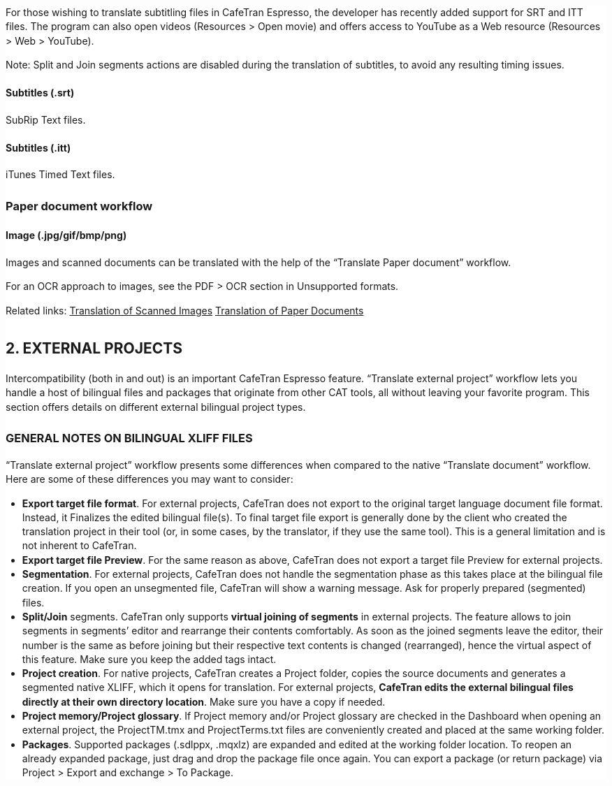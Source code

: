 For those wishing to translate subtitling files in CafeTran Espresso, the developer has recently added support for SRT and ITT files. The program can also open videos (Resources > Open movie) and offers access to YouTube as a Web resource (Resources > Web > YouTube).

Note: Split and Join segments actions are disabled during the translation of subtitles, to avoid any resulting timing issues.

#### Subtitles (.srt)

SubRip Text files.

#### Subtitles (.itt)

iTunes Timed Text files.

### Paper document workflow

#### Image (.jpg/gif/bmp/png)

Images and scanned documents can be translated with the help of the “Translate Paper document” workflow.

For an OCR approach to images, see the PDF > OCR section in Unsupported formats.

Related links:
[Translation of Scanned Images](https://cafetran.freshdesk.com/support/solutions/articles/6000111566-translation-of-scanned-images)
[Translation of Paper Documents](https://cafetran.freshdesk.com/support/solutions/articles/6000111789-translation-of-paper-documents)

## 2. EXTERNAL PROJECTS

Intercompatibility (both in and out) is an important CafeTran Espresso feature. “Translate external project” workflow lets you handle a host of bilingual files and packages that originate from other CAT tools, all without leaving your favorite program. This section offers details on different external bilingual project types.

### GENERAL NOTES ON BILINGUAL XLIFF FILES

“Translate external project” workflow presents some differences when compared to the native “Translate document” workflow. Here are some of these differences you may want to consider:

- **Export target file format**. For external projects, CafeTran does not export to the original target language document file format. Instead, it Finalizes the edited bilingual file(s). To final target file export is generally done by the client who created the translation project in their tool (or, in some cases, by the translator, if they use the same tool). This is a general limitation and is not inherent to CafeTran.
- **Export target file Preview**. For the same reason as above, CafeTran does not export a target file Preview for external projects.
- **Segmentation**. For external projects, CafeTran does not handle the segmentation phase as this takes place at the bilingual file creation. If you open an unsegmented file, CafeTran will show a warning message. Ask for properly prepared (segmented) files.
- **Split/Join** segments. CafeTran only supports **virtual joining of segments** in external projects. The feature allows to join segments in segments’ editor and rearrange their contents comfortably. As soon as the joined segments leave the editor, their number is the same as before joining but their respective text contents is changed (rearranged), hence the virtual aspect of this feature. Make sure you keep the added tags intact.
- **Project creation**. For native projects, CafeTran creates a Project folder, copies the source documents and generates a segmented native XLIFF, which it opens for translation. For external projects, **CafeTran edits the external bilingual files directly at their own directory location**. Make sure you have a copy if needed.
- **Project memory/Project glossary**. If Project memory and/or Project glossary are checked in the Dashboard when opening an external project, the ProjectTM.tmx and ProjectTerms.txt files are conveniently created and placed at the same working folder.
- **Packages**. Supported packages (.sdlppx, .mqxlz) are expanded and edited at the working folder location. To reopen an already expanded package, just drag and drop the package file once again. You can export a package (or return package) via Project > Export and exchange > To Package.